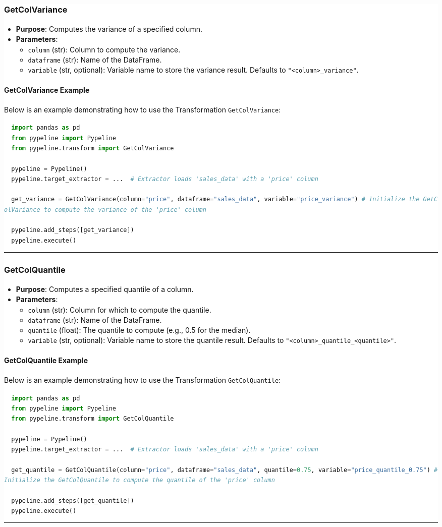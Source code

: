 
### GetColVariance

- **Purpose**: Computes the variance of a specified column.
- **Parameters**:
  - `column` (str): Column to compute the variance.
  - `dataframe` (str): Name of the DataFrame.
  - `variable` (str, optional): Variable name to store the variance result. Defaults to `"<column>_variance"`.

#### GetColVariance Example

Below is an example demonstrating how to use the Transformation `GetColVariance`:

```python
  import pandas as pd
  from pypeline import Pypeline
  from pypeline.transform import GetColVariance

  pypeline = Pypeline()
  pypeline.target_extractor = ...  # Extractor loads 'sales_data' with a 'price' column

  get_variance = GetColVariance(column="price", dataframe="sales_data", variable="price_variance") # Initialize the GetColVariance to compute the variance of the 'price' column

  pypeline.add_steps([get_variance])
  pypeline.execute()
```

---

### GetColQuantile

- **Purpose**: Computes a specified quantile of a column.
- **Parameters**:
  - `column` (str): Column for which to compute the quantile.
  - `dataframe` (str): Name of the DataFrame.
  - `quantile` (float): The quantile to compute (e.g., 0.5 for the median).
  - `variable` (str, optional): Variable name to store the quantile result. Defaults to `"<column>_quantile_<quantile>"`.

#### GetColQuantile Example

Below is an example demonstrating how to use the Transformation `GetColQuantile`:

```python
  import pandas as pd
  from pypeline import Pypeline
  from pypeline.transform import GetColQuantile

  pypeline = Pypeline()
  pypeline.target_extractor = ...  # Extractor loads 'sales_data' with a 'price' column

  get_quantile = GetColQuantile(column="price", dataframe="sales_data", quantile=0.75, variable="price_quantile_0.75") # Initialize the GetColQuantile to compute the quantile of the 'price' column

  pypeline.add_steps([get_quantile])
  pypeline.execute()
```

---